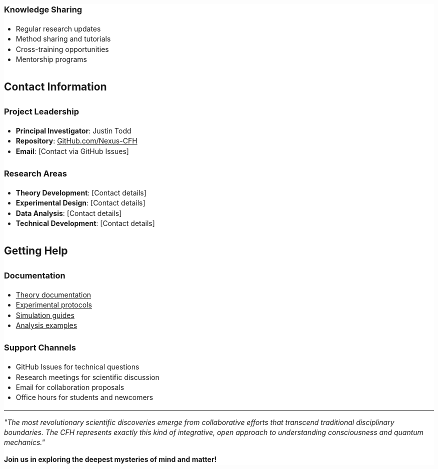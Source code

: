 ### Knowledge Sharing
- Regular research updates
- Method sharing and tutorials
- Cross-training opportunities
- Mentorship programs

## Contact Information

### Project Leadership
- **Principal Investigator**: Justin Todd
- **Repository**: [GitHub.com/Nexus-CFH](https://github.com)
- **Email**: [Contact via GitHub Issues]

### Research Areas
- **Theory Development**: [Contact details]
- **Experimental Design**: [Contact details]  
- **Data Analysis**: [Contact details]
- **Technical Development**: [Contact details]

## Getting Help

### Documentation
- [Theory documentation](./theory/)
- [Experimental protocols](./experiments/)
- [Simulation guides](./simulations/)
- [Analysis examples](./scripts/)

### Support Channels
- GitHub Issues for technical questions
- Research meetings for scientific discussion
- Email for collaboration proposals
- Office hours for students and newcomers

---

*"The most revolutionary scientific discoveries emerge from collaborative efforts that transcend traditional disciplinary boundaries. The CFH represents exactly this kind of integrative, open approach to understanding consciousness and quantum mechanics."*

**Join us in exploring the deepest mysteries of mind and matter!**
